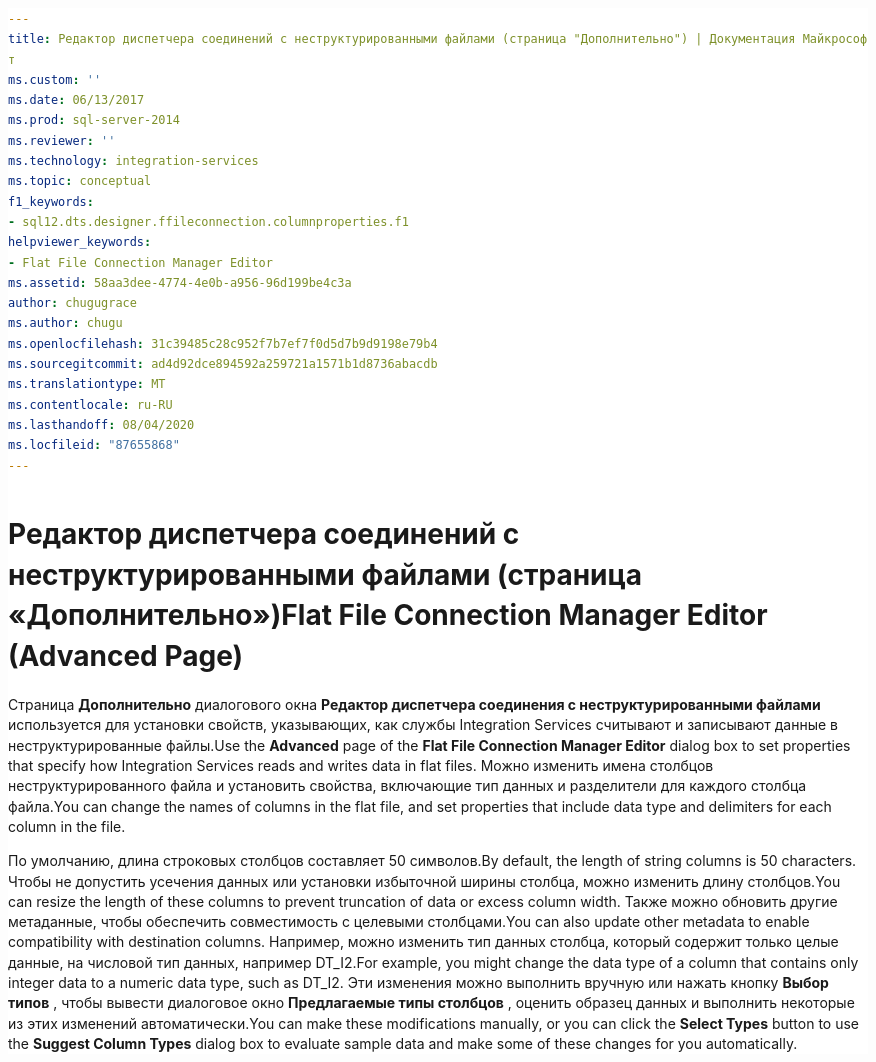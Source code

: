```yaml
---
title: Редактор диспетчера соединений с неструктурированными файлами (страница "Дополнительно") | Документация Майкрософт
ms.custom: ''
ms.date: 06/13/2017
ms.prod: sql-server-2014
ms.reviewer: ''
ms.technology: integration-services
ms.topic: conceptual
f1_keywords:
- sql12.dts.designer.ffileconnection.columnproperties.f1
helpviewer_keywords:
- Flat File Connection Manager Editor
ms.assetid: 58aa3dee-4774-4e0b-a956-96d199be4c3a
author: chugugrace
ms.author: chugu
ms.openlocfilehash: 31c39485c28c952f7b7ef7f0d5d7b9d9198e79b4
ms.sourcegitcommit: ad4d92dce894592a259721a1571b1d8736abacdb
ms.translationtype: MT
ms.contentlocale: ru-RU
ms.lasthandoff: 08/04/2020
ms.locfileid: "87655868"
---
```

# <a name="flat-file-connection-manager-editor-advanced-page"></a><span data-ttu-id="484e9-102">Редактор диспетчера соединений с неструктурированными файлами (страница «Дополнительно»)</span><span class="sxs-lookup"><span data-stu-id="484e9-102">Flat File Connection Manager Editor (Advanced Page)</span></span>
  <span data-ttu-id="484e9-103">Страница **Дополнительно** диалогового окна **Редактор диспетчера соединения с неструктурированными файлами** используется для установки свойств, указывающих, как службы Integration Services считывают и записывают данные в неструктурированные файлы.</span><span class="sxs-lookup"><span data-stu-id="484e9-103">Use the **Advanced** page of the **Flat File Connection Manager Editor** dialog box to set properties that specify how Integration Services reads and writes data in flat files.</span></span> <span data-ttu-id="484e9-104">Можно изменить имена столбцов неструктурированного файла и установить свойства, включающие тип данных и разделители для каждого столбца файла.</span><span class="sxs-lookup"><span data-stu-id="484e9-104">You can change the names of columns in the flat file, and set properties that include data type and delimiters for each column in the file.</span></span>  
  
 <span data-ttu-id="484e9-105">По умолчанию, длина строковых столбцов составляет 50 символов.</span><span class="sxs-lookup"><span data-stu-id="484e9-105">By default, the length of string columns is 50 characters.</span></span> <span data-ttu-id="484e9-106">Чтобы не допустить усечения данных или установки избыточной ширины столбца, можно изменить длину столбцов.</span><span class="sxs-lookup"><span data-stu-id="484e9-106">You can resize the length of these columns to prevent truncation of data or excess column width.</span></span> <span data-ttu-id="484e9-107">Также можно обновить другие метаданные, чтобы обеспечить совместимость с целевыми столбцами.</span><span class="sxs-lookup"><span data-stu-id="484e9-107">You can also update other metadata to enable compatibility with destination columns.</span></span> <span data-ttu-id="484e9-108">Например, можно изменить тип данных столбца, который содержит только целые данные, на числовой тип данных, например DT_I2.</span><span class="sxs-lookup"><span data-stu-id="484e9-108">For example, you might change the data type of a column that contains only integer data to a numeric data type, such as DT_I2.</span></span> <span data-ttu-id="484e9-109">Эти изменения можно выполнить вручную или нажать кнопку **Выбор типов** , чтобы вывести диалоговое окно **Предлагаемые типы столбцов** , оценить образец данных и выполнить некоторые из этих изменений автоматически.</span><span class="sxs-lookup"><span data-stu-id="484e9-109">You can make these modifications manually, or you can click the **Select Types** button to use the **Suggest Column Types** dialog box to evaluate sample data and make some of these changes for you automatically.</span></span>  
  